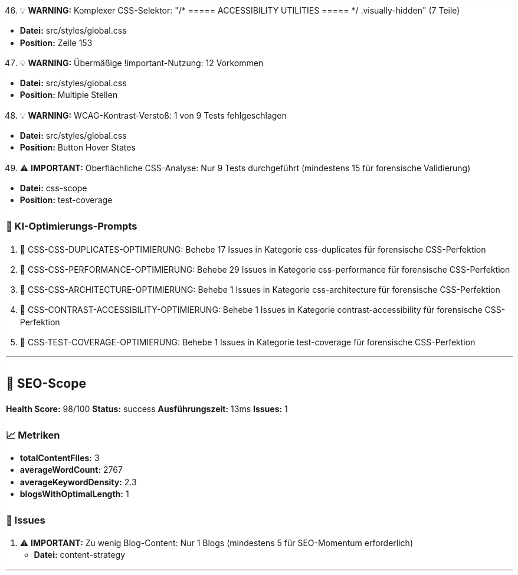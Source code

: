 46. 💡 **WARNING:** Komplexer CSS-Selektor: "/* ===== ACCESSIBILITY UTILITIES ===== */
.visually-hidden" (7 Teile)
   - **Datei:** src/styles/global.css
   - **Position:** Zeile 153

47. 💡 **WARNING:** Übermäßige !important-Nutzung: 12 Vorkommen
   - **Datei:** src/styles/global.css
   - **Position:** Multiple Stellen

48. 💡 **WARNING:** WCAG-Kontrast-Verstoß: 1 von 9 Tests fehlgeschlagen
   - **Datei:** src/styles/global.css
   - **Position:** Button Hover States

49. ⚠️ **IMPORTANT:** Oberflächliche CSS-Analyse: Nur 9 Tests durchgeführt (mindestens 15 für forensische Validierung)
   - **Datei:** css-scope
   - **Position:** test-coverage

### 🤖 KI-Optimierungs-Prompts

1. 🎨 CSS-CSS-DUPLICATES-OPTIMIERUNG: Behebe 17 Issues in Kategorie css-duplicates für forensische CSS-Perfektion

2. 🎨 CSS-CSS-PERFORMANCE-OPTIMIERUNG: Behebe 29 Issues in Kategorie css-performance für forensische CSS-Perfektion

3. 🎨 CSS-CSS-ARCHITECTURE-OPTIMIERUNG: Behebe 1 Issues in Kategorie css-architecture für forensische CSS-Perfektion

4. 🎨 CSS-CONTRAST-ACCESSIBILITY-OPTIMIERUNG: Behebe 1 Issues in Kategorie contrast-accessibility für forensische CSS-Perfektion

5. 🎨 CSS-TEST-COVERAGE-OPTIMIERUNG: Behebe 1 Issues in Kategorie test-coverage für forensische CSS-Perfektion

---

## 🎯 SEO-Scope

**Health Score:** 98/100
**Status:** success
**Ausführungszeit:** 13ms
**Issues:** 1

### 📈 Metriken

- **totalContentFiles:** 3
- **averageWordCount:** 2767
- **averageKeywordDensity:** 2.3
- **blogsWithOptimalLength:** 1

### 🚨 Issues

1. ⚠️ **IMPORTANT:** Zu wenig Blog-Content: Nur 1 Blogs (mindestens 5 für SEO-Momentum erforderlich)
   - **Datei:** content-strategy

---